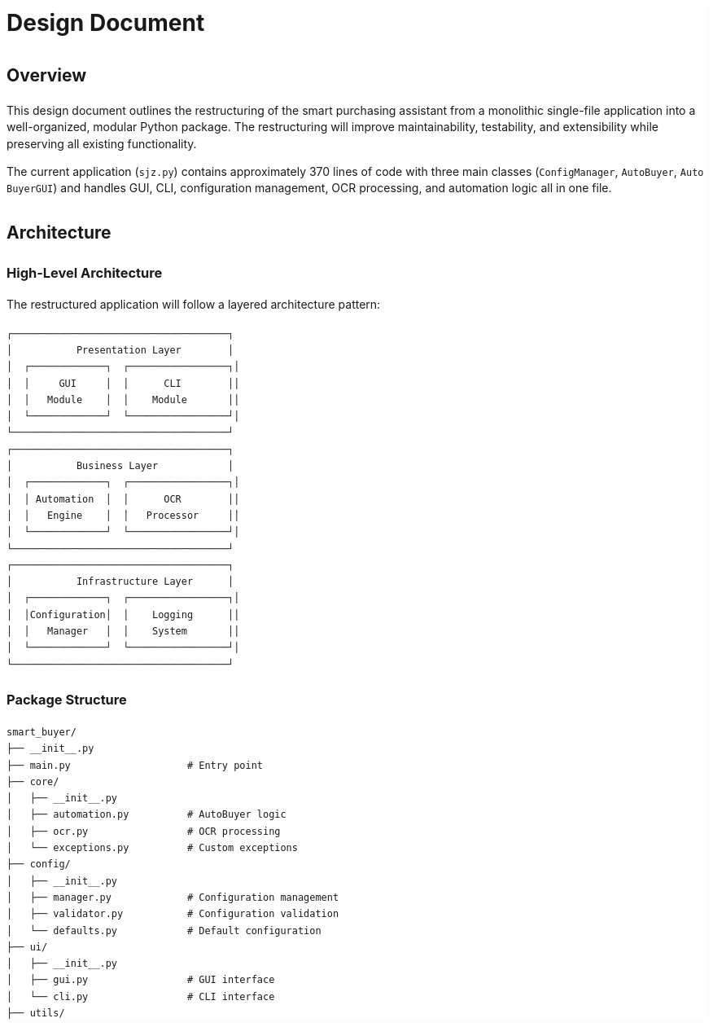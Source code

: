 # Design Document

## Overview

This design document outlines the restructuring of the smart purchasing assistant from a monolithic single-file application into a well-organized, modular Python package. The restructuring will improve maintainability, testability, and extensibility while preserving all existing functionality.

The current application (`sjz.py`) contains approximately 370 lines of code with three main classes (`ConfigManager`, `AutoBuyer`, `AutoBuyerGUI`) and handles GUI, CLI, configuration management, OCR processing, and automation logic all in one file.

## Architecture

### High-Level Architecture

The restructured application will follow a layered architecture pattern:

```
┌─────────────────────────────────────┐
│           Presentation Layer        │
│  ┌─────────────┐  ┌─────────────────┐│
│  │     GUI     │  │      CLI        ││
│  │   Module    │  │    Module       ││
│  └─────────────┘  └─────────────────┘│
└─────────────────────────────────────┘
┌─────────────────────────────────────┐
│           Business Layer            │
│  ┌─────────────┐  ┌─────────────────┐│
│  │ Automation  │  │      OCR        ││
│  │   Engine    │  │   Processor     ││
│  └─────────────┘  └─────────────────┘│
└─────────────────────────────────────┘
┌─────────────────────────────────────┐
│           Infrastructure Layer      │
│  ┌─────────────┐  ┌─────────────────┐│
│  │Configuration│  │    Logging      ││
│  │   Manager   │  │    System       ││
│  └─────────────┘  └─────────────────┘│
└─────────────────────────────────────┘
```

### Package Structure

```
smart_buyer/
├── __init__.py
├── main.py                    # Entry point
├── core/
│   ├── __init__.py
│   ├── automation.py          # AutoBuyer logic
│   ├── ocr.py                 # OCR processing
│   └── exceptions.py          # Custom exceptions
├── config/
│   ├── __init__.py
│   ├── manager.py             # Configuration management
│   ├── validator.py           # Configuration validation
│   └── defaults.py            # Default configuration
├── ui/
│   ├── __init__.py
│   ├── gui.py                 # GUI interface
│   └── cli.py                 # CLI interface
├── utils/
```